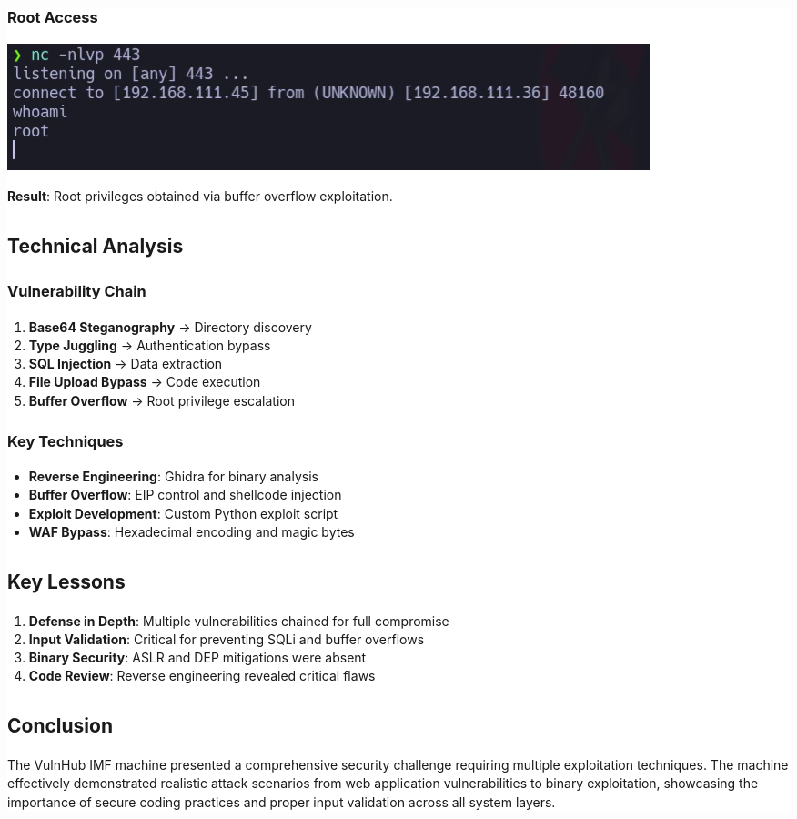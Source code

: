```python
```

### Root Access

![Root Shell](images/Pasted%20image%2020251005203022.png)

**Result**: Root privileges obtained via buffer overflow exploitation.

## Technical Analysis

### Vulnerability Chain

1. **Base64 Steganography** → Directory discovery
2. **Type Juggling** → Authentication bypass
3. **SQL Injection** → Data extraction
4. **File Upload Bypass** → Code execution
5. **Buffer Overflow** → Root privilege escalation

### Key Techniques

- **Reverse Engineering**: Ghidra for binary analysis
- **Buffer Overflow**: EIP control and shellcode injection
- **Exploit Development**: Custom Python exploit script
- **WAF Bypass**: Hexadecimal encoding and magic bytes

## Key Lessons

1. **Defense in Depth**: Multiple vulnerabilities chained for full compromise
2. **Input Validation**: Critical for preventing SQLi and buffer overflows
3. **Binary Security**: ASLR and DEP mitigations were absent
4. **Code Review**: Reverse engineering revealed critical flaws

## Conclusion

The VulnHub IMF machine presented a comprehensive security challenge requiring multiple exploitation techniques. The machine effectively demonstrated realistic attack scenarios from web application vulnerabilities to binary exploitation, showcasing the importance of secure coding practices and proper input validation across all system layers.
